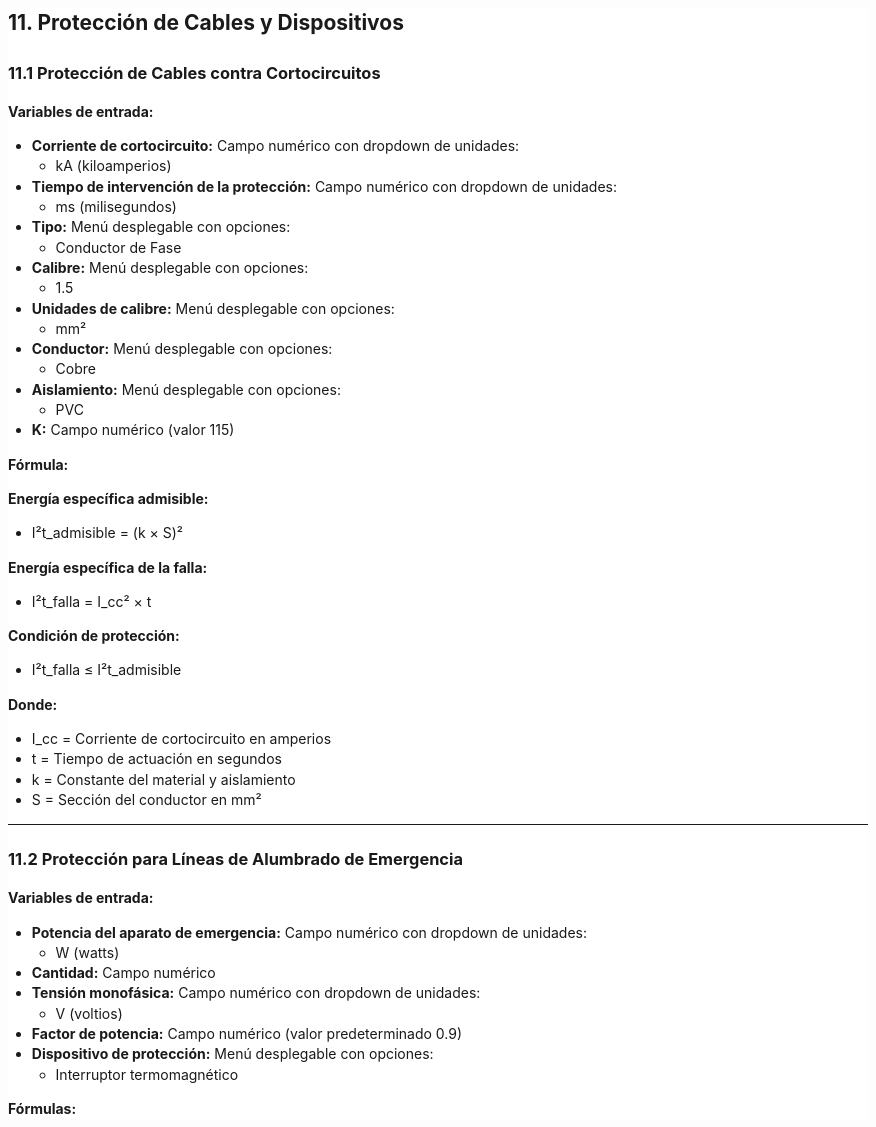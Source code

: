 
## 11. Protección de Cables y Dispositivos

### 11.1 Protección de Cables contra Cortocircuitos

**Variables de entrada:**
* **Corriente de cortocircuito:** Campo numérico con dropdown de unidades:
  * kA (kiloamperios)
* **Tiempo de intervención de la protección:** Campo numérico con dropdown de unidades:
  * ms (milisegundos)
* **Tipo:** Menú desplegable con opciones:
  * Conductor de Fase
* **Calibre:** Menú desplegable con opciones:
  * 1.5
* **Unidades de calibre:** Menú desplegable con opciones:
  * mm²
* **Conductor:** Menú desplegable con opciones:
  * Cobre
* **Aislamiento:** Menú desplegable con opciones:
  * PVC
* **K:** Campo numérico (valor 115)

**Fórmula:**

**Energía específica admisible:**
* I²t_admisible = (k × S)²

**Energía específica de la falla:**
* I²t_falla = I_cc² × t

**Condición de protección:**
* I²t_falla ≤ I²t_admisible

**Donde:**
* I_cc = Corriente de cortocircuito en amperios
* t = Tiempo de actuación en segundos
* k = Constante del material y aislamiento
* S = Sección del conductor en mm²

---

### 11.2 Protección para Líneas de Alumbrado de Emergencia

**Variables de entrada:**
* **Potencia del aparato de emergencia:** Campo numérico con dropdown de unidades:
  * W (watts)
* **Cantidad:** Campo numérico
* **Tensión monofásica:** Campo numérico con dropdown de unidades:
  * V (voltios)
* **Factor de potencia:** Campo numérico (valor predeterminado 0.9)
* **Dispositivo de protección:** Menú desplegable con opciones:
  * Interruptor termomagnético

**Fórmulas:**
